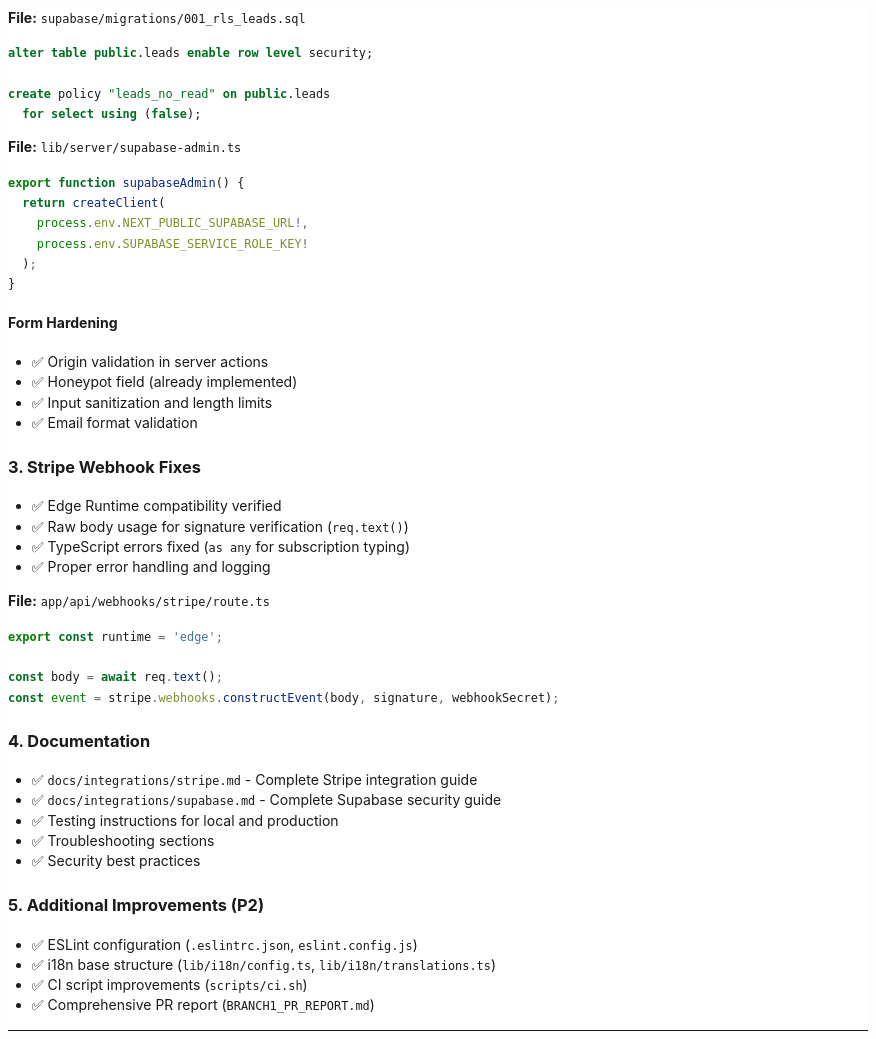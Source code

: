 **File:** `supabase/migrations/001_rls_leads.sql`
```sql
alter table public.leads enable row level security;

create policy "leads_no_read" on public.leads
  for select using (false);
```

**File:** `lib/server/supabase-admin.ts`
```typescript
export function supabaseAdmin() {
  return createClient(
    process.env.NEXT_PUBLIC_SUPABASE_URL!,
    process.env.SUPABASE_SERVICE_ROLE_KEY!
  );
}
```

#### Form Hardening
- ✅ Origin validation in server actions
- ✅ Honeypot field (already implemented)
- ✅ Input sanitization and length limits
- ✅ Email format validation

### 3. Stripe Webhook Fixes
- ✅ Edge Runtime compatibility verified
- ✅ Raw body usage for signature verification (`req.text()`)
- ✅ TypeScript errors fixed (`as any` for subscription typing)
- ✅ Proper error handling and logging

**File:** `app/api/webhooks/stripe/route.ts`
```typescript
export const runtime = 'edge';

const body = await req.text();
const event = stripe.webhooks.constructEvent(body, signature, webhookSecret);
```

### 4. Documentation
- ✅ `docs/integrations/stripe.md` - Complete Stripe integration guide
- ✅ `docs/integrations/supabase.md` - Complete Supabase security guide
- ✅ Testing instructions for local and production
- ✅ Troubleshooting sections
- ✅ Security best practices

### 5. Additional Improvements (P2)
- ✅ ESLint configuration (`.eslintrc.json`, `eslint.config.js`)
- ✅ i18n base structure (`lib/i18n/config.ts`, `lib/i18n/translations.ts`)
- ✅ CI script improvements (`scripts/ci.sh`)
- ✅ Comprehensive PR report (`BRANCH1_PR_REPORT.md`)

---
